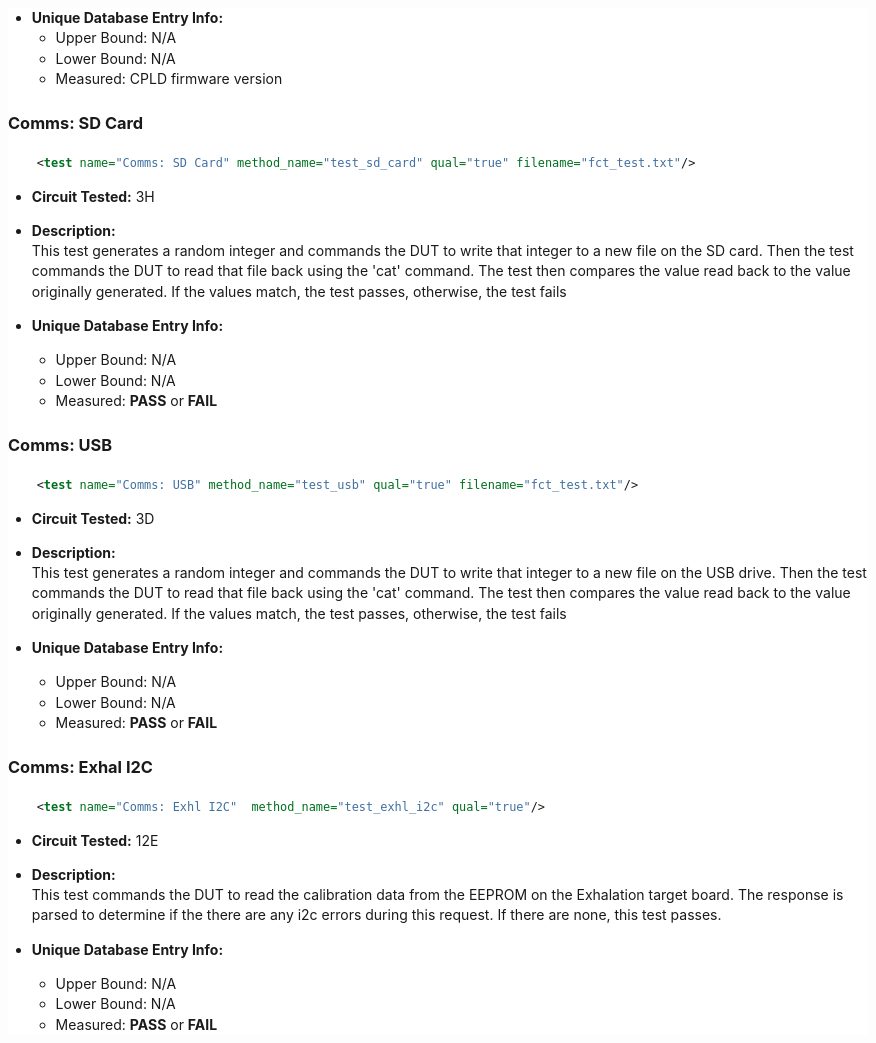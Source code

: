 * <b>Unique Database Entry Info:</b>
    * Upper Bound: N/A
    * Lower Bound: N/A
    * Measured: CPLD firmware version

### Comms: SD Card
```xml 
    <test name="Comms: SD Card" method_name="test_sd_card" qual="true" filename="fct_test.txt"/>
```
* <b>Circuit Tested:</b> 3H
* <b>Description:</b>  
    This test generates a random integer and commands the DUT to write that integer to a new file on the SD card. Then the test commands the DUT to read that file back using the 'cat' command. The test then compares the value read back to the value originally generated. If the values match, the test passes, otherwise, the test fails

* <b>Unique Database Entry Info:</b>
    * Upper Bound: N/A
    * Lower Bound: N/A
    * Measured: <b>PASS</b> or <b>FAIL</b>



### Comms: USB
```xml 
    <test name="Comms: USB" method_name="test_usb" qual="true" filename="fct_test.txt"/>
```
* <b>Circuit Tested:</b> 3D
* <b>Description:</b>  
    This test generates a random integer and commands the DUT to write that integer to a new file on the USB drive. Then the test commands the DUT to read that file back using the 'cat' command. The test then compares the value read back to the value originally generated. If the values match, the test passes, otherwise, the test fails

* <b>Unique Database Entry Info:</b>
    * Upper Bound: N/A
    * Lower Bound: N/A
    * Measured: <b>PASS</b> or <b>FAIL</b>

### Comms: Exhal I2C
```xml 
    <test name="Comms: Exhl I2C"  method_name="test_exhl_i2c" qual="true"/>
```
* <b>Circuit Tested:</b> 12E
* <b>Description:</b>  
    This test commands the DUT to read the calibration data from the EEPROM on the Exhalation target board. The response is parsed to determine if the there are any i2c errors during this request. If there are none, this test passes.

* <b>Unique Database Entry Info:</b>
    * Upper Bound: N/A
    * Lower Bound: N/A
    * Measured: <b>PASS</b> or <b>FAIL</b>

